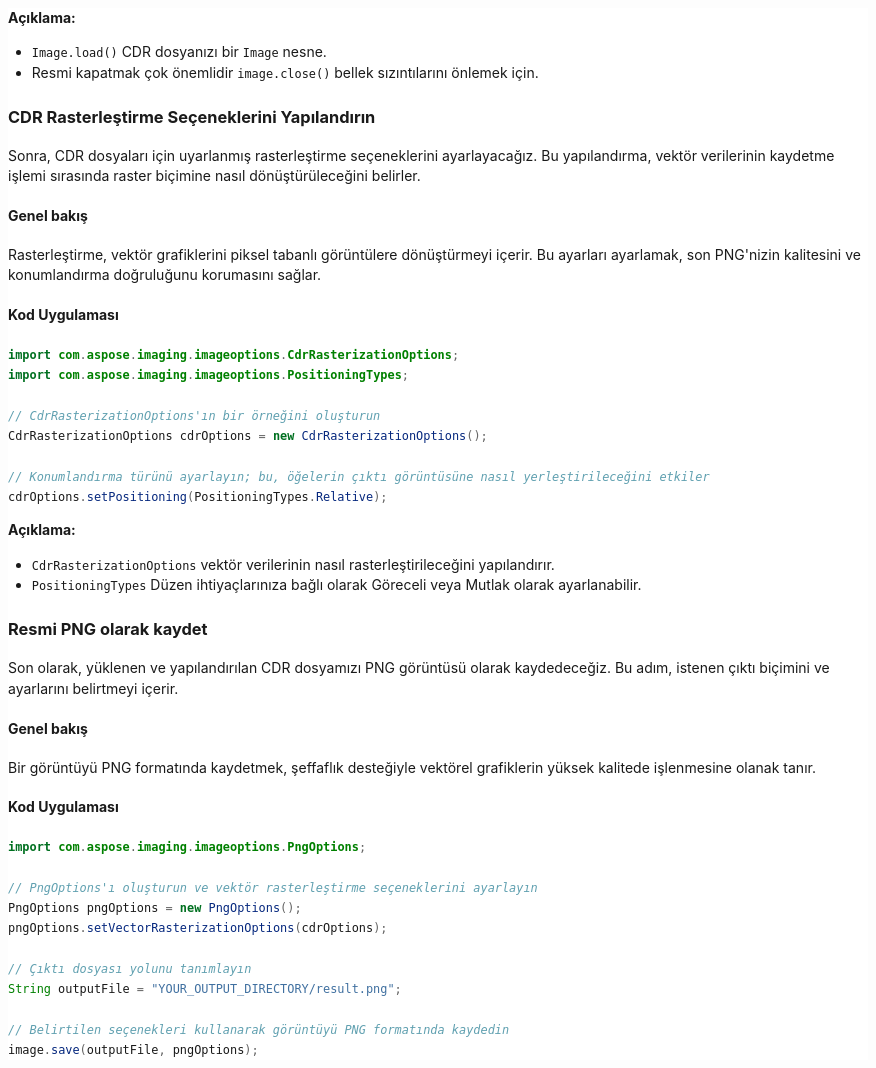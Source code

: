 **Açıklama:** 
- `Image.load()` CDR dosyanızı bir `Image` nesne.
- Resmi kapatmak çok önemlidir `image.close()` bellek sızıntılarını önlemek için.

### CDR Rasterleştirme Seçeneklerini Yapılandırın

Sonra, CDR dosyaları için uyarlanmış rasterleştirme seçeneklerini ayarlayacağız. Bu yapılandırma, vektör verilerinin kaydetme işlemi sırasında raster biçimine nasıl dönüştürüleceğini belirler.

#### Genel bakış
Rasterleştirme, vektör grafiklerini piksel tabanlı görüntülere dönüştürmeyi içerir. Bu ayarları ayarlamak, son PNG'nizin kalitesini ve konumlandırma doğruluğunu korumasını sağlar.

#### Kod Uygulaması

```java
import com.aspose.imaging.imageoptions.CdrRasterizationOptions;
import com.aspose.imaging.imageoptions.PositioningTypes;

// CdrRasterizationOptions'ın bir örneğini oluşturun
CdrRasterizationOptions cdrOptions = new CdrRasterizationOptions();

// Konumlandırma türünü ayarlayın; bu, öğelerin çıktı görüntüsüne nasıl yerleştirileceğini etkiler
cdrOptions.setPositioning(PositioningTypes.Relative);
```

**Açıklama:**
- `CdrRasterizationOptions` vektör verilerinin nasıl rasterleştirileceğini yapılandırır.
- `PositioningTypes` Düzen ihtiyaçlarınıza bağlı olarak Göreceli veya Mutlak olarak ayarlanabilir.

### Resmi PNG olarak kaydet

Son olarak, yüklenen ve yapılandırılan CDR dosyamızı PNG görüntüsü olarak kaydedeceğiz. Bu adım, istenen çıktı biçimini ve ayarlarını belirtmeyi içerir.

#### Genel bakış
Bir görüntüyü PNG formatında kaydetmek, şeffaflık desteğiyle vektörel grafiklerin yüksek kalitede işlenmesine olanak tanır.

#### Kod Uygulaması

```java
import com.aspose.imaging.imageoptions.PngOptions;

// PngOptions'ı oluşturun ve vektör rasterleştirme seçeneklerini ayarlayın
PngOptions pngOptions = new PngOptions();
pngOptions.setVectorRasterizationOptions(cdrOptions);

// Çıktı dosyası yolunu tanımlayın
String outputFile = "YOUR_OUTPUT_DIRECTORY/result.png";

// Belirtilen seçenekleri kullanarak görüntüyü PNG formatında kaydedin
image.save(outputFile, pngOptions);
```
